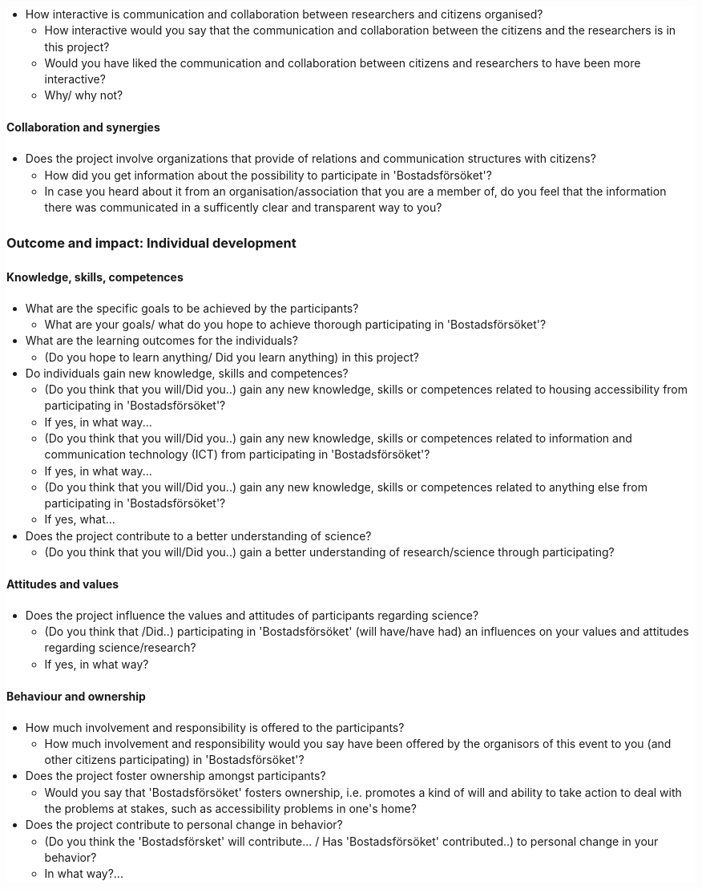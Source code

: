 * How interactive is communication and collaboration between researchers and citizens organised?
  + How interactive would you say that the communication and collaboration between the citizens and the researchers is in this project? 
  + Would you have liked the communication and collaboration between citizens and researchers to have been more interactive?
  + Why/ why not?
  
#### Collaboration and synergies

* Does the project involve organizations that provide of relations and communication structures with citizens?
  + How did you get information about the possibility to participate in 'Bostadsförsöket'?
  + In case you heard about it from an organisation/association that you are a member of, do you feel that the information there was communicated in a sufficently clear and transparent way to you?

### Outcome and impact: Individual development

#### Knowledge, skills, competences

* What are the specific goals to be achieved by the participants?
  + What are your goals/ what do you hope to achieve thorough participating in 'Bostadsförsöket'?
* What are the learning outcomes for the individuals?
  + (Do you hope to learn anything/ Did you learn anything) in this project?
* Do individuals gain new knowledge, skills and competences?
  + (Do you think that you will/Did you..) gain any new knowledge, skills or competences related to housing accessibility from participating in 'Bostadsförsöket'?
  + If yes, in what way... 
  + (Do you think that you will/Did you..) gain any new knowledge, skills or competences related to information and communication technology (ICT)  from participating in 'Bostadsförsöket'?
  + If yes, in what way... 
   + (Do you think that you will/Did you..) gain any new knowledge, skills or competences related to anything else from participating in 'Bostadsförsöket'?
  + If yes, what... 
* Does the project contribute to a better understanding of science?
  + (Do you think that you will/Did you..) gain a better understanding of research/science through participating?
  
#### Attitudes and values

* Does the project influence the values and attitudes of participants regarding science?
  + (Do you think that /Did..) participating in 'Bostadsförsöket' (will have/have had) an influences on your values and attitudes regarding science/research?
  + If yes, in what way?

#### Behaviour and ownership

* How much involvement and responsibility is offered to the participants?
  + How much involvement and responsibility would you say have been offered by the organisors of this event to you (and other citizens participating) in 'Bostadsförsöket'?
* Does the project foster ownership amongst participants?
  + Would you say that 'Bostadsförsöket' fosters ownership, i.e. promotes a kind of will and ability to take action to deal with the problems at stakes, such as accessibility problems in one's home?
* Does the project contribute to personal change in behavior?
  + (Do you think the 'Bostadsförsket' will contribute... / Has 'Bostadsförsöket' contributed..) to personal change in your behavior?
  + In what way?...
  